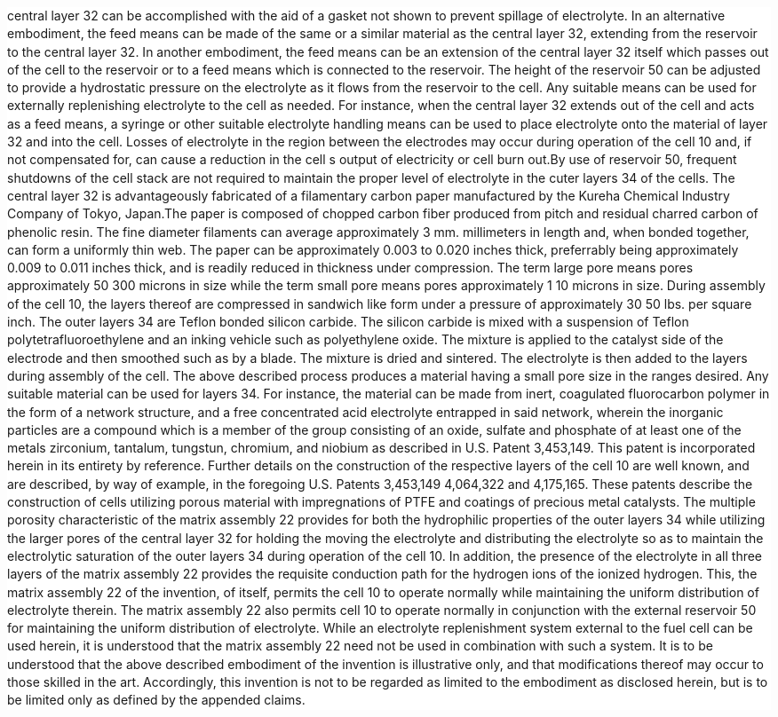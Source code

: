 central layer 32 can be accomplished with the aid of a gasket not shown to prevent spillage of electrolyte. In an alternative embodiment, the feed means can be made of the same or a similar material as the central layer 32, extending from the reservoir to the central layer 32. In another embodiment, the feed means can be an extension of the central layer 32 itself which passes out of the cell to the reservoir or to a feed means which is connected to the reservoir. The height of the reservoir 50 can be adjusted to provide a hydrostatic pressure on the electrolyte as it flows from the reservoir to the cell. Any suitable means can be used for externally replenishing electrolyte to the cell as needed. For instance, when the central layer 32 extends out of the cell and acts as a feed means, a syringe or other suitable electrolyte handling means can be used to place electrolyte onto the material of layer 32 and into the cell. Losses of electrolyte in the region between the electrodes may occur during operation of the cell 10 and, if not compensated for, can cause a reduction in the cell s output of electricity or cell burn out.By use of reservoir 50, frequent shutdowns of the cell stack are not required to maintain the proper level of electrolyte in the cuter layers 34 of the cells. The central layer 32 is advantageously fabricated of a filamentary carbon paper manufactured by the Kureha Chemical Industry Company of Tokyo, Japan.The paper is composed of chopped carbon fiber produced from pitch and residual charred carbon of phenolic resin. The fine diameter filaments can average approximately 3 mm. millimeters in length and, when bonded together, can form a uniformly thin web. The paper can be approximately 0.003 to 0.020 inches thick, preferrably being approximately 0.009 to 0.011 inches thick, and is readily reduced in thickness under compression. The term large pore means pores approximately 50 300 microns in size while the term small pore means pores approximately 1 10 microns in size. During assembly of the cell 10, the layers thereof are compressed in sandwich like form under a pressure of approximately 30 50 lbs. per square inch. The outer layers 34 are Teflon bonded silicon carbide. The silicon carbide is mixed with a suspension of Teflon polytetrafluoroethylene and an inking vehicle such as polyethylene oxide. The mixture is applied to the catalyst side of the electrode and then smoothed such as by a blade. The mixture is dried and sintered. The electrolyte is then added to the layers during assembly of the cell. The above described process produces a material having a small pore size in the ranges desired. Any suitable material can be used for layers 34. For instance, the material can be made from inert, coagulated fluorocarbon polymer in the form of a network structure, and a free concentrated acid electrolyte entrapped in said network, wherein the inorganic particles are a compound which is a member of the group consisting of an oxide, sulfate and phosphate of at least one of the metals zirconium, tantalum, tungstun, chromium, and niobium as described in U.S. Patent 3,453,149. This patent is incorporated herein in its entirety by reference. Further details on the construction of the respective layers of the cell 10 are well known, and are described, by way of example, in the foregoing U.S. Patents 3,453,149 4,064,322 and 4,175,165. These patents describe the construction of cells utilizing porous material with impregnations of PTFE and coatings of precious metal catalysts. The multiple porosity characteristic of the matrix assembly 22 provides for both the hydrophilic properties of the outer layers 34 while utilizing the larger pores of the central layer 32 for holding the moving the electrolyte and distributing the electrolyte so as to maintain the electrolytic saturation of the outer layers 34 during operation of the cell 10. In addition, the presence of the electrolyte in all three layers of the matrix assembly 22 provides the requisite conduction path for the hydrogen ions of the ionized hydrogen. This, the matrix assembly 22 of the invention, of itself, permits the cell 10 to operate normally while maintaining the uniform distribution of electrolyte therein. The matrix assembly 22 also permits cell 10 to operate normally in conjunction with the external reservoir 50 for maintaining the uniform distribution of electrolyte. While an electrolyte replenishment system external to the fuel cell can be used herein, it is understood that the matrix assembly 22 need not be used in combination with such a system. It is to be understood that the above described embodiment of the invention is illustrative only, and that modifications thereof may occur to those skilled in the art. Accordingly, this invention is not to be regarded as limited to the embodiment as disclosed herein, but is to be limited only as defined by the appended claims.